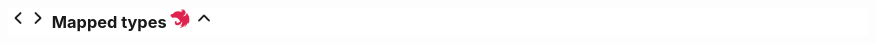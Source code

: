 ### <a href='#Z7A3AD83Bx'><img src='../svg/chevron-left.svg' width='20' alt='Previous sub-section' id='Z9EF86356x' /></a><a href='#Z513D9D0Ax'><img src='../svg/chevron-right.svg' width='20' alt='Next sub-section' id='Z9E529C46x' /></a> Mapped types <a href='https://docs.nestjs.com//graphql/mapped-types#top'><img src='../svg/logo-small.svg' width='20' alt='Nest JS Small Logo' id='Z3C0F95E8x' /></a> <a href='#Z3420DC67x'><img src='../svg/chevron-up.svg' width='20' alt='Go to top section' id='Z6E62C9FAx' /></a>